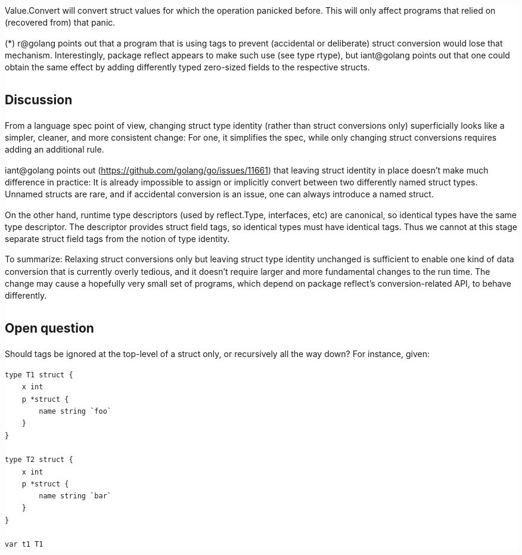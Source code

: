 Value.Convert will convert struct values for which the operation panicked
before.
This will only affect programs that relied on (recovered from) that panic.

(*) r@golang points out that a program that is using tags to prevent
(accidental or deliberate) struct conversion would lose that mechanism.
Interestingly, package reflect appears to make such use (see type rtype),
but iant@golang points out that one could obtain the same effect by adding
differently typed zero-sized fields to the respective structs.

## Discussion

From a language spec point of view, changing struct type identity (rather
than struct conversions only) superficially looks like a simpler, cleaner,
and more consistent change: For one, it simplifies the spec, while only
changing struct conversions requires adding an additional rule.

iant@golang points out (https://github.com/golang/go/issues/11661) that
leaving struct identity in place doesn’t make much difference in practice:
It is already impossible to assign or implicitly convert between two
differently named struct types.
Unnamed structs are rare, and if accidental conversion is an issue, one can
always introduce a named struct.

On the other hand, runtime type descriptors (used by reflect.Type, interfaces,
etc) are canonical, so identical types have the same type descriptor.
The descriptor provides struct field tags, so identical types must have
identical tags.
Thus we cannot at this stage separate struct field tags from the notion of
type identity.

To summarize: Relaxing struct conversions only but leaving struct type
identity unchanged is sufficient to enable one kind of data conversion
that is currently overly tedious, and it doesn’t require larger and more
fundamental changes to the run time.
The change may cause a hopefully very small set of programs, which depend
on package reflect’s conversion-related API, to behave differently.

## Open question

Should tags be ignored at the top-level of a struct only, or recursively
all the way down?
For instance, given:

```
type T1 struct {
	x int
	p *struct {
		name string `foo`
	}
}

type T2 struct {
	x int
	p *struct {
		name string `bar`
	}
}

var t1 T1
```

